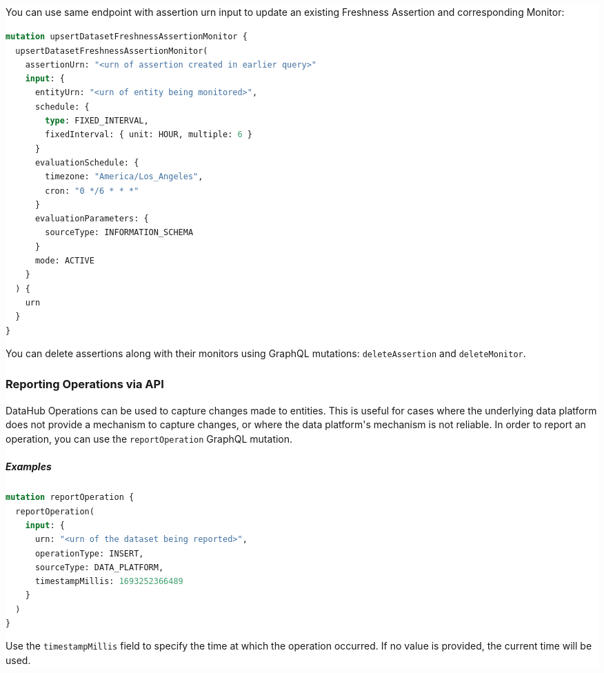 You can use same endpoint with assertion urn input to update an existing Freshness Assertion and corresponding Monitor:

```graphql
mutation upsertDatasetFreshnessAssertionMonitor {
  upsertDatasetFreshnessAssertionMonitor(
    assertionUrn: "<urn of assertion created in earlier query>"
    input: {
      entityUrn: "<urn of entity being monitored>",
      schedule: {
        type: FIXED_INTERVAL,
        fixedInterval: { unit: HOUR, multiple: 6 }
      }
      evaluationSchedule: {
        timezone: "America/Los_Angeles",
        cron: "0 */6 * * *"
      }
      evaluationParameters: {
        sourceType: INFORMATION_SCHEMA
      }
      mode: ACTIVE      
    }
  ) {
    urn
  }
}
```

You can delete assertions along with their monitors using GraphQL mutations: `deleteAssertion` and `deleteMonitor`.

### Reporting Operations via API

DataHub Operations can be used to capture changes made to entities. This is useful for cases where the underlying data platform does not provide a mechanism
to capture changes, or where the data platform's mechanism is not reliable. In order to report an operation, you can use the `reportOperation` GraphQL mutation.


##### Examples
```graphql
mutation reportOperation {
  reportOperation(
    input: {
      urn: "<urn of the dataset being reported>",
      operationType: INSERT,
      sourceType: DATA_PLATFORM,
      timestampMillis: 1693252366489
    }
  )
}
```

Use the `timestampMillis` field to specify the time at which the operation occurred. If no value is provided, the current time will be used.

